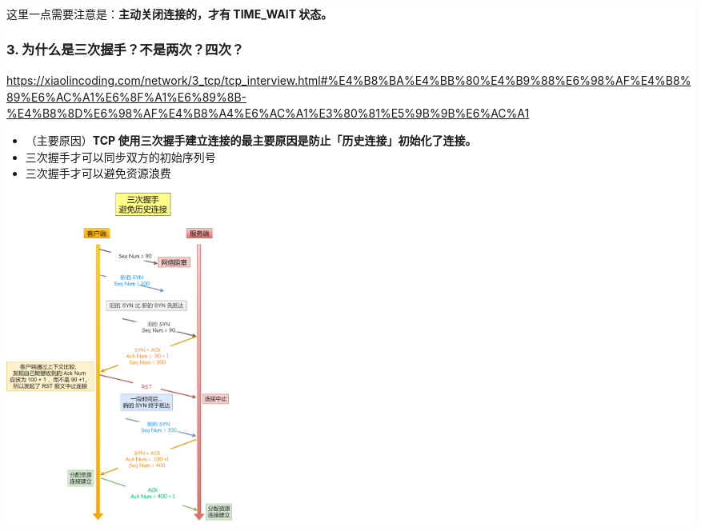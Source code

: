 这里一点需要注意是：**主动关闭连接的，才有 TIME_WAIT 状态。**



### 3. 为什么是三次握手？不是两次？四次？

https://xiaolincoding.com/network/3_tcp/tcp_interview.html#%E4%B8%BA%E4%BB%80%E4%B9%88%E6%98%AF%E4%B8%89%E6%AC%A1%E6%8F%A1%E6%89%8B-%E4%B8%8D%E6%98%AF%E4%B8%A4%E6%AC%A1%E3%80%81%E5%9B%9B%E6%AC%A1

- （主要原因）**TCP 使用三次握手建立连接的最主要原因是防止「历史连接」初始化了连接。**
- 三次握手才可以同步双方的初始序列号
- 三次握手才可以避免资源浪费

<img src="面试问题.assets/format,png-20230309230525514.png" alt="三次握手避免历史连接" style="zoom:40%;" />
